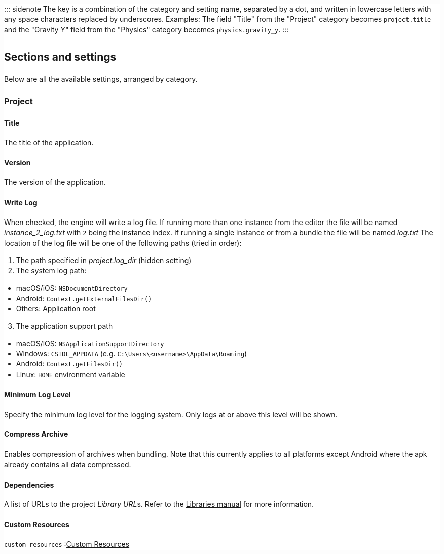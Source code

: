 ::: sidenote
The key is a combination of the category and setting name, separated by a dot, and written in lowercase letters with any space characters replaced by underscores. Examples: The field "Title" from the "Project" category becomes `project.title` and the "Gravity Y" field from the "Physics" category becomes `physics.gravity_y`.
:::


## Sections and settings

Below are all the available settings, arranged by category.

### Project

#### Title
The title of the application.

#### Version
The version of the application.

#### Write Log
When checked, the engine will write a log file. If running more than one instance from the editor the file will be named *instance_2_log.txt* with `2` being the instance index. If running a single instance or from a bundle the file will be named *log.txt* The location of the log file will be one of the following paths (tried in order):

1. The path specified in *project.log_dir* (hidden setting)
2. The system log path:
  * macOS/iOS: `NSDocumentDirectory`
  * Android: `Context.getExternalFilesDir()`
  * Others: Application root
3. The application support path
  * macOS/iOS: `NSApplicationSupportDirectory`
  * Windows: `CSIDL_APPDATA` (e.g. `C:\Users\<username>\AppData\Roaming`)
  * Android: `Context.getFilesDir()`
  * Linux: `HOME` environment variable

#### Minimum Log Level
Specify the minimum log level for the logging system. Only logs at or above this level will be shown.

#### Compress Archive
Enables compression of archives when bundling. Note that this currently applies to all platforms except Android where the apk already contains all data compressed.

#### Dependencies
A list of URLs to the project *Library URL*s. Refer to the [Libraries manual](/manuals/libraries/) for more information.

#### Custom Resources
`custom_resources`
:[Custom Resources](../shared/custom-resources.md)
